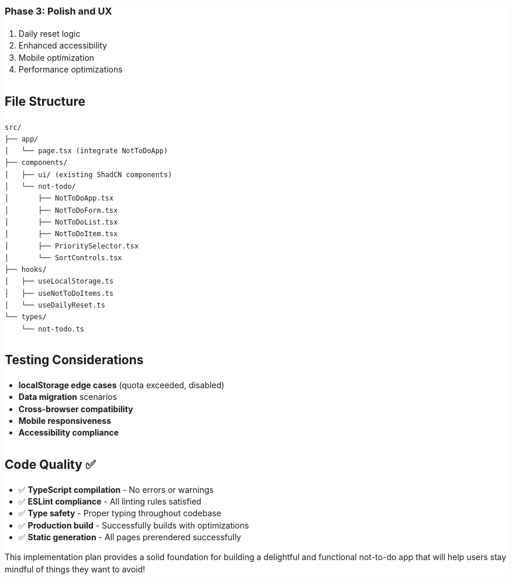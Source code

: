 ### Phase 3: Polish and UX
1. Daily reset logic
2. Enhanced accessibility
3. Mobile optimization
4. Performance optimizations

## File Structure
```
src/
├── app/
│   └── page.tsx (integrate NotToDoApp)
├── components/
│   ├── ui/ (existing ShadCN components)
│   └── not-todo/
│       ├── NotToDoApp.tsx
│       ├── NotToDoForm.tsx
│       ├── NotToDoList.tsx
│       ├── NotToDoItem.tsx
│       ├── PrioritySelector.tsx
│       └── SortControls.tsx
├── hooks/
│   ├── useLocalStorage.ts
│   ├── useNotToDoItems.ts
│   └── useDailyReset.ts
└── types/
    └── not-todo.ts
```

## Testing Considerations
- **localStorage edge cases** (quota exceeded, disabled)
- **Data migration** scenarios
- **Cross-browser compatibility**
- **Mobile responsiveness**
- **Accessibility compliance**

## Code Quality ✅
- ✅ **TypeScript compilation** - No errors or warnings
- ✅ **ESLint compliance** - All linting rules satisfied
- ✅ **Type safety** - Proper typing throughout codebase
- ✅ **Production build** - Successfully builds with optimizations
- ✅ **Static generation** - All pages prerendered successfully

This implementation plan provides a solid foundation for building a delightful and functional not-to-do app that will help users stay mindful of things they want to avoid!
